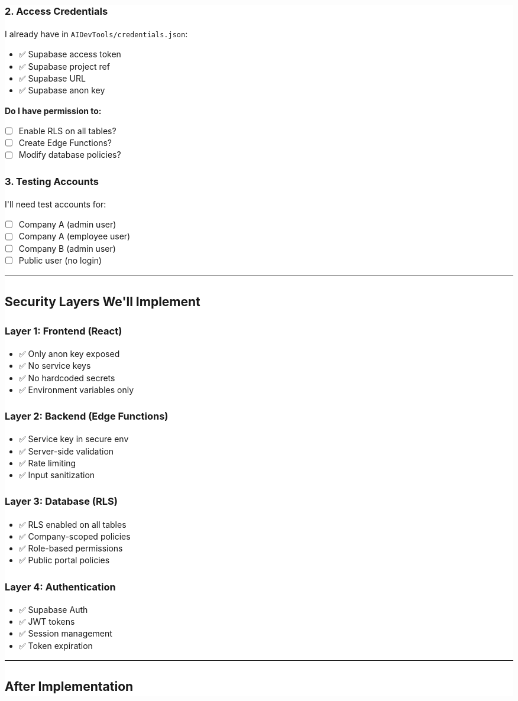 ### 2. Access Credentials
I already have in `AIDevTools/credentials.json`:
- ✅ Supabase access token
- ✅ Supabase project ref
- ✅ Supabase URL
- ✅ Supabase anon key

**Do I have permission to:**
- [ ] Enable RLS on all tables?
- [ ] Create Edge Functions?
- [ ] Modify database policies?

### 3. Testing Accounts
I'll need test accounts for:
- [ ] Company A (admin user)
- [ ] Company A (employee user)
- [ ] Company B (admin user)
- [ ] Public user (no login)

---

## Security Layers We'll Implement

### Layer 1: Frontend (React)
- ✅ Only anon key exposed
- ✅ No service keys
- ✅ No hardcoded secrets
- ✅ Environment variables only

### Layer 2: Backend (Edge Functions)
- ✅ Service key in secure env
- ✅ Server-side validation
- ✅ Rate limiting
- ✅ Input sanitization

### Layer 3: Database (RLS)
- ✅ RLS enabled on all tables
- ✅ Company-scoped policies
- ✅ Role-based permissions
- ✅ Public portal policies

### Layer 4: Authentication
- ✅ Supabase Auth
- ✅ JWT tokens
- ✅ Session management
- ✅ Token expiration

---

## After Implementation
